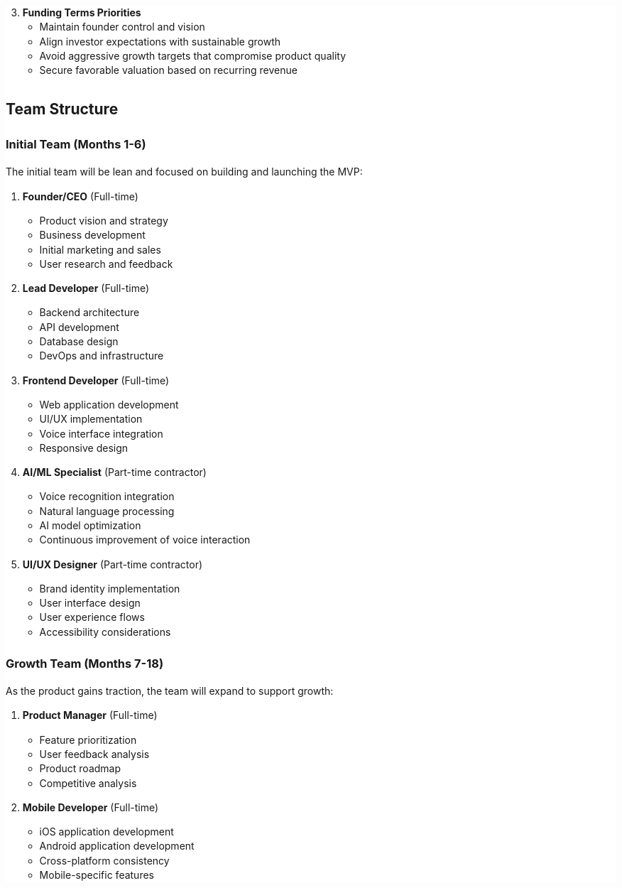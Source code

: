 3. **Funding Terms Priorities**
   - Maintain founder control and vision
   - Align investor expectations with sustainable growth
   - Avoid aggressive growth targets that compromise product quality
   - Secure favorable valuation based on recurring revenue

## Team Structure

### Initial Team (Months 1-6)

The initial team will be lean and focused on building and launching the MVP:

1. **Founder/CEO** (Full-time)
   - Product vision and strategy
   - Business development
   - Initial marketing and sales
   - User research and feedback

2. **Lead Developer** (Full-time)
   - Backend architecture
   - API development
   - Database design
   - DevOps and infrastructure

3. **Frontend Developer** (Full-time)
   - Web application development
   - UI/UX implementation
   - Voice interface integration
   - Responsive design

4. **AI/ML Specialist** (Part-time contractor)
   - Voice recognition integration
   - Natural language processing
   - AI model optimization
   - Continuous improvement of voice interaction

5. **UI/UX Designer** (Part-time contractor)
   - Brand identity implementation
   - User interface design
   - User experience flows
   - Accessibility considerations

### Growth Team (Months 7-18)

As the product gains traction, the team will expand to support growth:

1. **Product Manager** (Full-time)
   - Feature prioritization
   - User feedback analysis
   - Product roadmap
   - Competitive analysis

2. **Mobile Developer** (Full-time)
   - iOS application development
   - Android application development
   - Cross-platform consistency
   - Mobile-specific features
